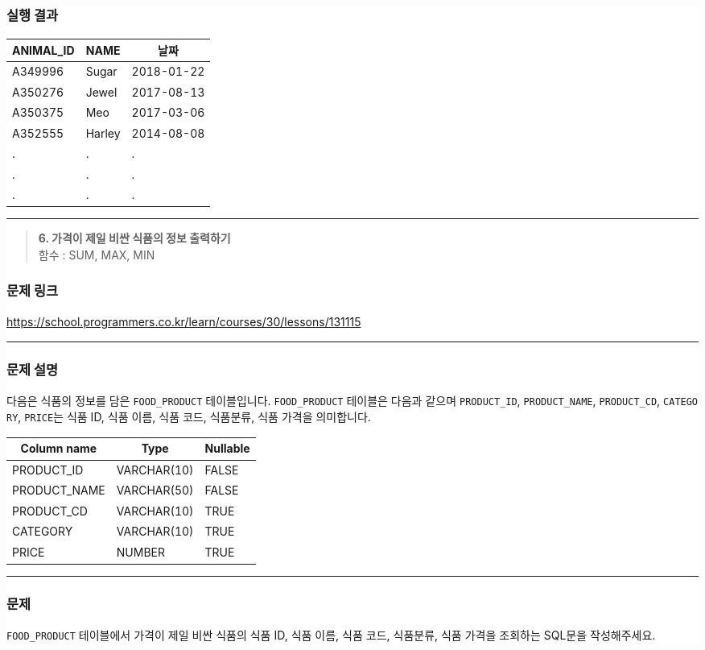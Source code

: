### 실행 결과

|ANIMAL_ID|NAME|날짜|
|-|-|-|
|A349996|Sugar|2018-01-22|
|A350276|Jewel|2017-08-13|
|A350375|Meo|2017-03-06|
|A352555|Harley|2014-08-08|
|.|.|.|
|.|.|.|
|.|.|.|

---

> **6. 가격이 제일 비싼 식품의 정보 출력하기**  
함수 : SUM, MAX, MIN

### 문제 링크

https://school.programmers.co.kr/learn/courses/30/lessons/131115

---

### 문제 설명

다음은 식품의 정보를 담은 `FOOD_PRODUCT` 테이블입니다. `FOOD_PRODUCT` 테이블은 다음과 같으며 `PRODUCT_ID`, `PRODUCT_NAME`, `PRODUCT_CD`, `CATEGORY`, `PRICE`는 식품 ID, 식품 이름, 식품 코드, 식품분류, 식품 가격을 의미합니다.

|Column name|Type|Nullable|
|-|-|-|
|PRODUCT_ID|VARCHAR(10)|FALSE|
|PRODUCT_NAME|VARCHAR(50)|FALSE|
|PRODUCT_CD|VARCHAR(10)|TRUE|
|CATEGORY|VARCHAR(10)|TRUE|
|PRICE|NUMBER|TRUE|

---

### 문제

`FOOD_PRODUCT` 테이블에서 가격이 제일 비싼 식품의 식품 ID, 식품 이름, 식품 코드, 식품분류, 식품 가격을 조회하는 SQL문을 작성해주세요.
